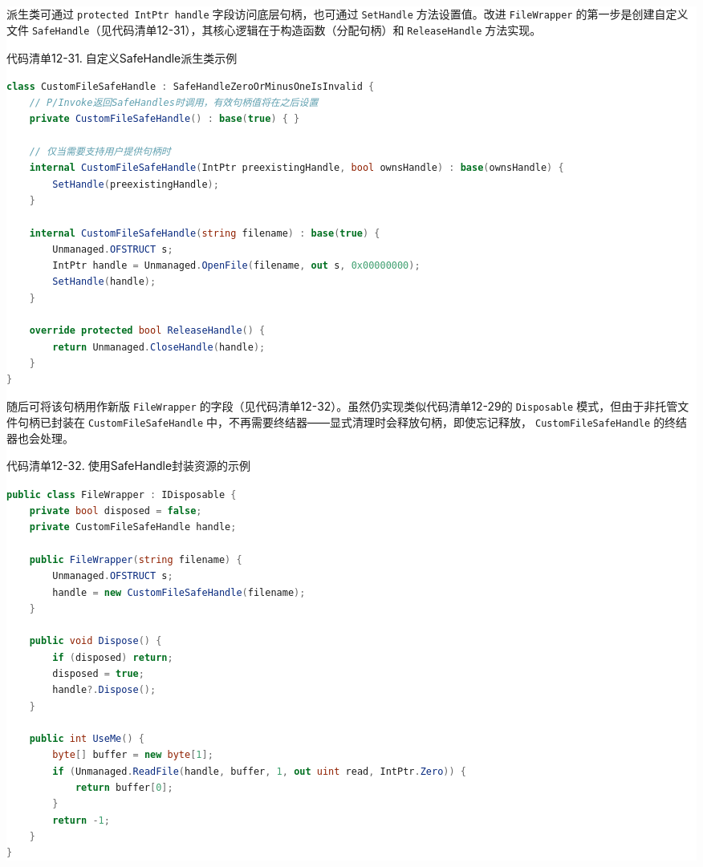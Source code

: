 派生类可通过 `protected IntPtr handle` 字段访问底层句柄，也可通过 `SetHandle` 方法设置值。改进 `FileWrapper` 的第一步是创建自定义文件 `SafeHandle`（见代码清单12-31），其核心逻辑在于构造函数（分配句柄）和 `ReleaseHandle` 方法实现。

代码清单12-31. 自定义SafeHandle派生类示例

```csharp
class CustomFileSafeHandle : SafeHandleZeroOrMinusOneIsInvalid {
    // P/Invoke返回SafeHandles时调用，有效句柄值将在之后设置
    private CustomFileSafeHandle() : base(true) { } 

    // 仅当需要支持用户提供句柄时
    internal CustomFileSafeHandle(IntPtr preexistingHandle, bool ownsHandle) : base(ownsHandle) {
        SetHandle(preexistingHandle);
    }

    internal CustomFileSafeHandle(string filename) : base(true) {
        Unmanaged.OFSTRUCT s;
        IntPtr handle = Unmanaged.OpenFile(filename, out s, 0x00000000);
        SetHandle(handle);
    }

    override protected bool ReleaseHandle() {
        return Unmanaged.CloseHandle(handle);
    }
}
```

随后可将该句柄用作新版 `FileWrapper` 的字段（见代码清单12-32）。虽然仍实现类似代码清单12-29的 `Disposable` 模式，但由于非托管文件句柄已封装在 `CustomFileSafeHandle` 中，不再需要终结器——显式清理时会释放句柄，即使忘记释放， `CustomFileSafeHandle` 的终结器也会处理。

代码清单12-32. 使用SafeHandle封装资源的示例

```csharp
public class FileWrapper : IDisposable {
    private bool disposed = false;
    private CustomFileSafeHandle handle;

    public FileWrapper(string filename) {
        Unmanaged.OFSTRUCT s;
        handle = new CustomFileSafeHandle(filename);
    }

    public void Dispose() {
        if (disposed) return;
        disposed = true;
        handle?.Dispose();
    }

    public int UseMe() {
        byte[] buffer = new byte[1];
        if (Unmanaged.ReadFile(handle, buffer, 1, out uint read, IntPtr.Zero)) {
            return buffer[0];
        }
        return -1;
    }
}
```
